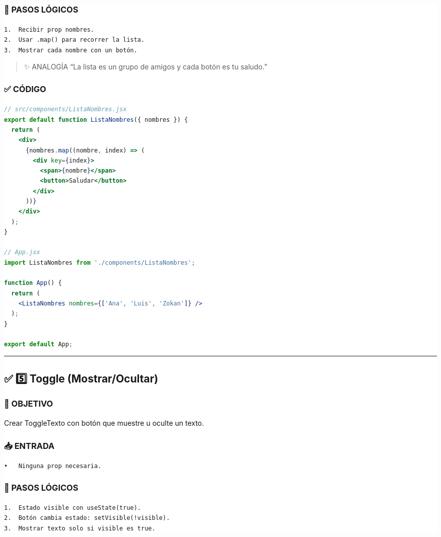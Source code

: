 ### 🧠 PASOS LÓGICOS
	1.	Recibir prop nombres.
	2.	Usar .map() para recorrer la lista.
	3.	Mostrar cada nombre con un botón.

>✨ ANALOGÍA
“La lista es un grupo de amigos y cada botón es tu saludo.”

### ✅ CÓDIGO
```jsx
// src/components/ListaNombres.jsx
export default function ListaNombres({ nombres }) {
  return (
    <div>
      {nombres.map((nombre, index) => (
        <div key={index}>
          <span>{nombre}</span>
          <button>Saludar</button>
        </div>
      ))}
    </div>
  );
}

// App.jsx
import ListaNombres from './components/ListaNombres';

function App() {
  return (
    <ListaNombres nombres={['Ana', 'Luis', 'Zokan']} />
  );
}

export default App;
```
---

## ✅ 5️⃣ Toggle (Mostrar/Ocultar)

### 🎯 OBJETIVO

Crear ToggleTexto con botón que muestre u oculte un texto.

### 📥 ENTRADA
	•	Ninguna prop necesaria.

### 🧠 PASOS LÓGICOS
	1.	Estado visible con useState(true).
	2.	Botón cambia estado: setVisible(!visible).
	3.	Mostrar texto solo si visible es true.
